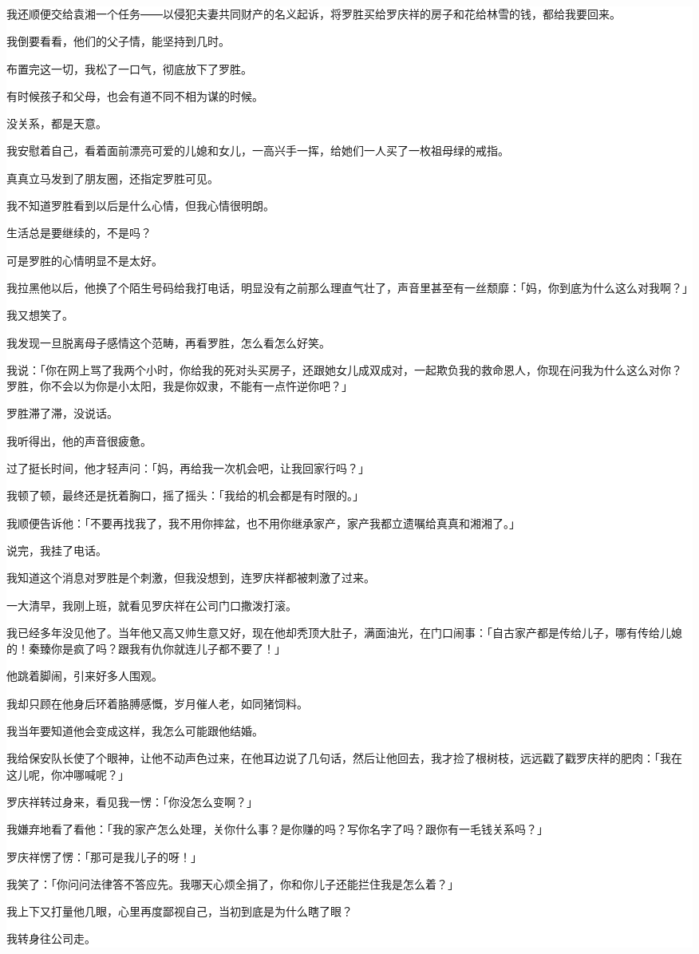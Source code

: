 我还顺便交给袁湘一个任务——以侵犯夫妻共同财产的名义起诉，将罗胜买给罗庆祥的房子和花给林雪的钱，都给我要回来。

我倒要看看，他们的父子情，能坚持到几时。

布置完这一切，我松了一口气，彻底放下了罗胜。

有时候孩子和父母，也会有道不同不相为谋的时候。

没关系，都是天意。

我安慰着自己，看着面前漂亮可爱的儿媳和女儿，一高兴手一挥，给她们一人买了一枚祖母绿的戒指。

真真立马发到了朋友圈，还指定罗胜可见。

我不知道罗胜看到以后是什么心情，但我心情很明朗。

生活总是要继续的，不是吗？

可是罗胜的心情明显不是太好。

我拉黑他以后，他换了个陌生号码给我打电话，明显没有之前那么理直气壮了，声音里甚至有一丝颓靡：「妈，你到底为什么这么对我啊？」

我又想笑了。

我发现一旦脱离母子感情这个范畴，再看罗胜，怎么看怎么好笑。

我说：「你在网上骂了我两个小时，你给我的死对头买房子，还跟她女儿成双成对，一起欺负我的救命恩人，你现在问我为什么这么对你？罗胜，你不会以为你是小太阳，我是你奴隶，不能有一点忤逆你吧？」

罗胜滞了滞，没说话。

我听得出，他的声音很疲惫。

过了挺长时间，他才轻声问：「妈，再给我一次机会吧，让我回家行吗？」

我顿了顿，最终还是抚着胸口，摇了摇头：「我给的机会都是有时限的。」

我顺便告诉他：「不要再找我了，我不用你摔盆，也不用你继承家产，家产我都立遗嘱给真真和湘湘了。」

说完，我挂了电话。

我知道这个消息对罗胜是个刺激，但我没想到，连罗庆祥都被刺激了过来。

一大清早，我刚上班，就看见罗庆祥在公司门口撒泼打滚。

我已经多年没见他了。当年他又高又帅生意又好，现在他却秃顶大肚子，满面油光，在门口闹事：「自古家产都是传给儿子，哪有传给儿媳的！秦臻你是疯了吗？跟我有仇你就连儿子都不要了！」

他跳着脚闹，引来好多人围观。

我却只顾在他身后环着胳膊感慨，岁月催人老，如同猪饲料。

我当年要知道他会变成这样，我怎么可能跟他结婚。

我给保安队长使了个眼神，让他不动声色过来，在他耳边说了几句话，然后让他回去，我才捡了根树枝，远远戳了戳罗庆祥的肥肉：「我在这儿呢，你冲哪喊呢？」

罗庆祥转过身来，看见我一愣：「你没怎么变啊？」

我嫌弃地看了看他：「我的家产怎么处理，关你什么事？是你赚的吗？写你名字了吗？跟你有一毛钱关系吗？」

罗庆祥愣了愣：「那可是我儿子的呀！」

我笑了：「你问问法律答不答应先。我哪天心烦全捐了，你和你儿子还能拦住我是怎么着？」

我上下又打量他几眼，心里再度鄙视自己，当初到底是为什么瞎了眼？

我转身往公司走。
